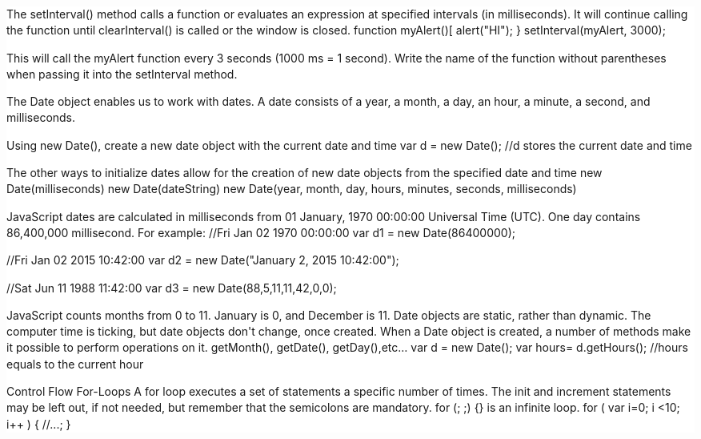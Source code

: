 The setInterval() method calls a function or evaluates an expression at specified intervals (in milliseconds).
It will continue calling the function until clearInterval() is called or the window is closed.
function myAlert()[
     	alert("HI");
}
setInterval(myAlert, 3000);

This will call the myAlert function every 3 seconds (1000 ms = 1 second).
Write the name of the function without parentheses when passing it into the setInterval method.

The Date object enables us to work with dates.
A date consists of a year, a month, a day, an hour, a minute, a second, and milliseconds.

Using new Date(), create a new date object with the current date and time
var d = new Date();
//d stores the current date and time


The other ways to initialize dates allow for the creation of new date objects from the specified date and time
new Date(milliseconds)
new Date(dateString)
new Date(year, month, day, hours, minutes, seconds, milliseconds)


JavaScript dates are calculated in milliseconds from 01 January, 1970 00:00:00 Universal Time (UTC). One day contains 86,400,000 millisecond.
For example:
//Fri Jan 02 1970 00:00:00
var d1 = new Date(86400000); 

//Fri Jan 02 2015 10:42:00
var d2 = new Date("January 2, 2015 10:42:00");

//Sat Jun 11 1988 11:42:00
var d3 = new Date(88,5,11,11,42,0,0);


JavaScript counts months from 0 to 11. January is 0, and December is 11.
Date objects are static, rather than dynamic. The computer time is ticking, but date objects don't change, once created.
When a Date object is created, a number of methods make it possible to perform operations on it. getMonth(), getDate(), getDay(),etc…
var d = new Date();
var hours= d.getHours();
//hours equals to the current hour


Control Flow
For-Loops
A for loop executes a set of statements a specific number of times. The init and increment statements may be left out, if not needed, but remember that the semicolons are mandatory. 
for (; ;) {} is an infinite loop.
for ( var i=0; i <10;  i++ ) {
     //...;
}
